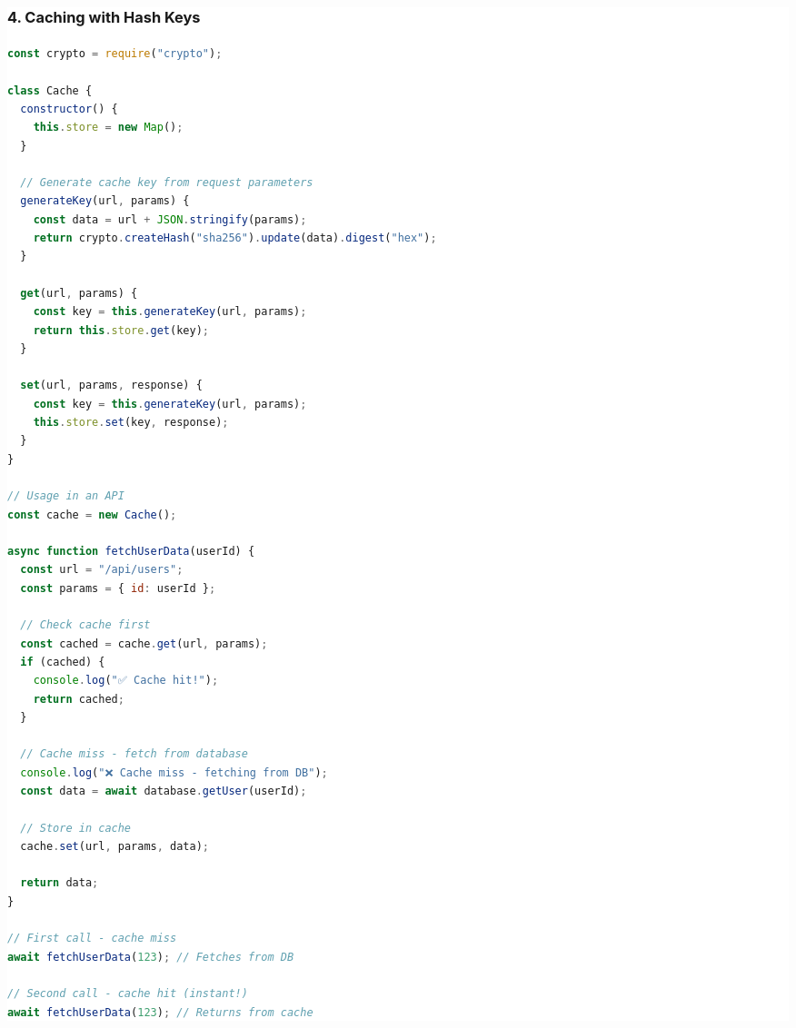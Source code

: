 ### 4. Caching with Hash Keys

```javascript
const crypto = require("crypto");

class Cache {
  constructor() {
    this.store = new Map();
  }

  // Generate cache key from request parameters
  generateKey(url, params) {
    const data = url + JSON.stringify(params);
    return crypto.createHash("sha256").update(data).digest("hex");
  }

  get(url, params) {
    const key = this.generateKey(url, params);
    return this.store.get(key);
  }

  set(url, params, response) {
    const key = this.generateKey(url, params);
    this.store.set(key, response);
  }
}

// Usage in an API
const cache = new Cache();

async function fetchUserData(userId) {
  const url = "/api/users";
  const params = { id: userId };

  // Check cache first
  const cached = cache.get(url, params);
  if (cached) {
    console.log("✅ Cache hit!");
    return cached;
  }

  // Cache miss - fetch from database
  console.log("❌ Cache miss - fetching from DB");
  const data = await database.getUser(userId);

  // Store in cache
  cache.set(url, params, data);

  return data;
}

// First call - cache miss
await fetchUserData(123); // Fetches from DB

// Second call - cache hit (instant!)
await fetchUserData(123); // Returns from cache
```
